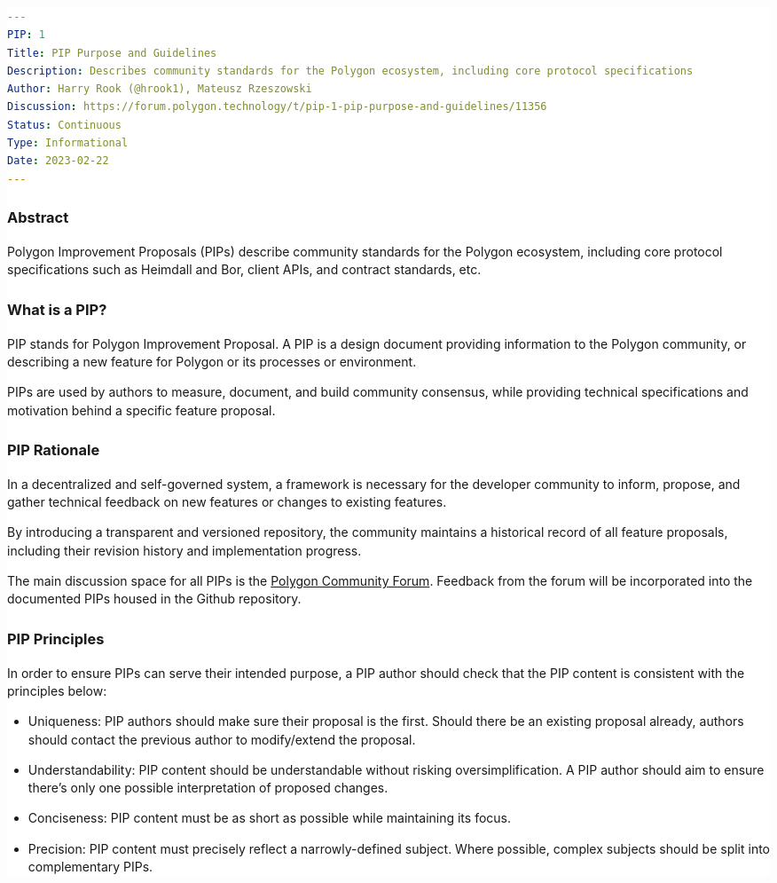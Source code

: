 ```yaml
---
PIP: 1
Title: PIP Purpose and Guidelines
Description: Describes community standards for the Polygon ecosystem, including core protocol specifications
Author: Harry Rook (@hrook1), Mateusz Rzeszowski
Discussion: https://forum.polygon.technology/t/pip-1-pip-purpose-and-guidelines/11356
Status: Continuous
Type: Informational
Date: 2023-02-22
---
```


### Abstract 

Polygon Improvement Proposals (PIPs) describe community standards for the Polygon ecosystem, including core protocol specifications such as Heimdall and Bor, client APIs, and contract standards, etc.

### What is a PIP?

PIP stands for Polygon Improvement Proposal. A PIP is a design document providing information to the Polygon community, or describing a new feature for Polygon or its processes or environment. 

PIPs are used by authors to measure, document, and build community consensus, while providing technical specifications and motivation behind a specific feature proposal. 

### PIP Rationale

In a decentralized and self-governed system, a framework is necessary for the developer community to inform, propose, and gather technical feedback on new features or changes to existing features. 

By introducing a transparent and versioned repository, the community maintains a historical record of all feature proposals, including their revision history and implementation progress.

The main discussion space for all PIPs is the [Polygon Community Forum](https://forum.polygon.technology). Feedback from the forum will be incorporated into the documented PIPs housed in the Github repository. 

### PIP Principles

In order to ensure PIPs can serve their intended purpose, a PIP author should check that the PIP content is consistent with the principles below: 

- Uniqueness: PIP authors should make sure their proposal is the first. Should there be an existing proposal already, authors should contact the previous author to modify/extend the proposal.

- Understandability: PIP content should be understandable without risking oversimplification. A PIP author should aim to ensure there’s only one possible interpretation of proposed changes. 

- Conciseness: PIP content must be as short as possible while maintaining its focus.

- Precision: PIP content must precisely reflect a narrowly-defined subject. Where possible, complex subjects should be split into complementary PIPs. 
